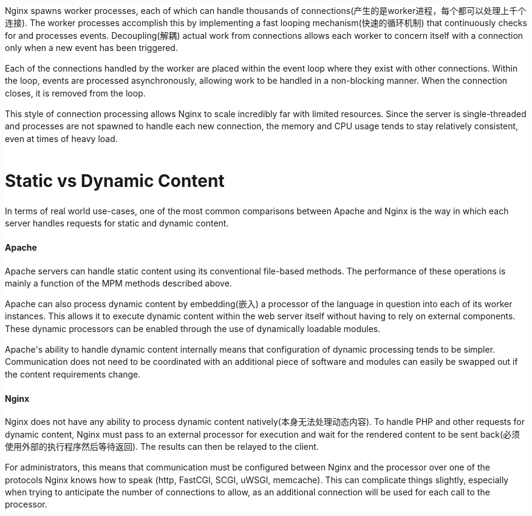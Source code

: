 Nginx spawns worker processes, each of which can handle thousands of
connections(产生的是worker进程，每个都可以处理上千个连接). The worker processes accomplish this
by implementing a fast looping mechanism(快速的循环机制) that continuously checks for
and processes events. Decoupling(解耦) actual work from connections allows each
worker to concern itself with a connection only when a new event has been
triggered.

Each of the connections handled by the worker are placed within the event loop
where they exist with other connections. Within the loop, events are processed
asynchronously, allowing work to be handled in a non-blocking manner. When the
connection closes, it is removed from the loop.

This style of connection processing allows Nginx to scale incredibly far with
limited resources. Since the server is single-threaded and processes are not
spawned to handle each new connection, the memory and CPU usage tends to stay
relatively consistent, even at times of heavy load.

# Static vs Dynamic Content

In terms of real world use-cases, one of the most common comparisons between
Apache and Nginx is the way in which each server handles requests for static
and dynamic content.

#### Apache

Apache servers can handle static content using its conventional file-based
methods. The performance of these operations is mainly a function of the MPM
methods described above.

Apache can also process dynamic content by embedding(嵌入) a processor of the
language in question into each of its worker instances. This allows it to
execute dynamic content within the web server itself without having to rely on
external components. These dynamic processors can be enabled through the use
of dynamically loadable modules.

Apache's ability to handle dynamic content internally means that configuration
of dynamic processing tends to be simpler. Communication does not need to be
coordinated with an additional piece of software and modules can easily be
swapped out if the content requirements change.

#### Nginx

Nginx does not have any ability to process dynamic content
natively(本身无法处理动态内容). To handle PHP and other requests for dynamic content,
Nginx must pass to an external processor for execution and wait for the
rendered content to be sent back(必须使用外部的执行程序然后等待返回). The results can then be
relayed to the client.

For administrators, this means that communication must be configured between
Nginx and the processor over one of the protocols Nginx knows how to speak
(http, FastCGI, SCGI, uWSGI, memcache). This can complicate things slightly,
especially when trying to anticipate the number of connections to allow, as an
additional connection will be used for each call to the processor.
